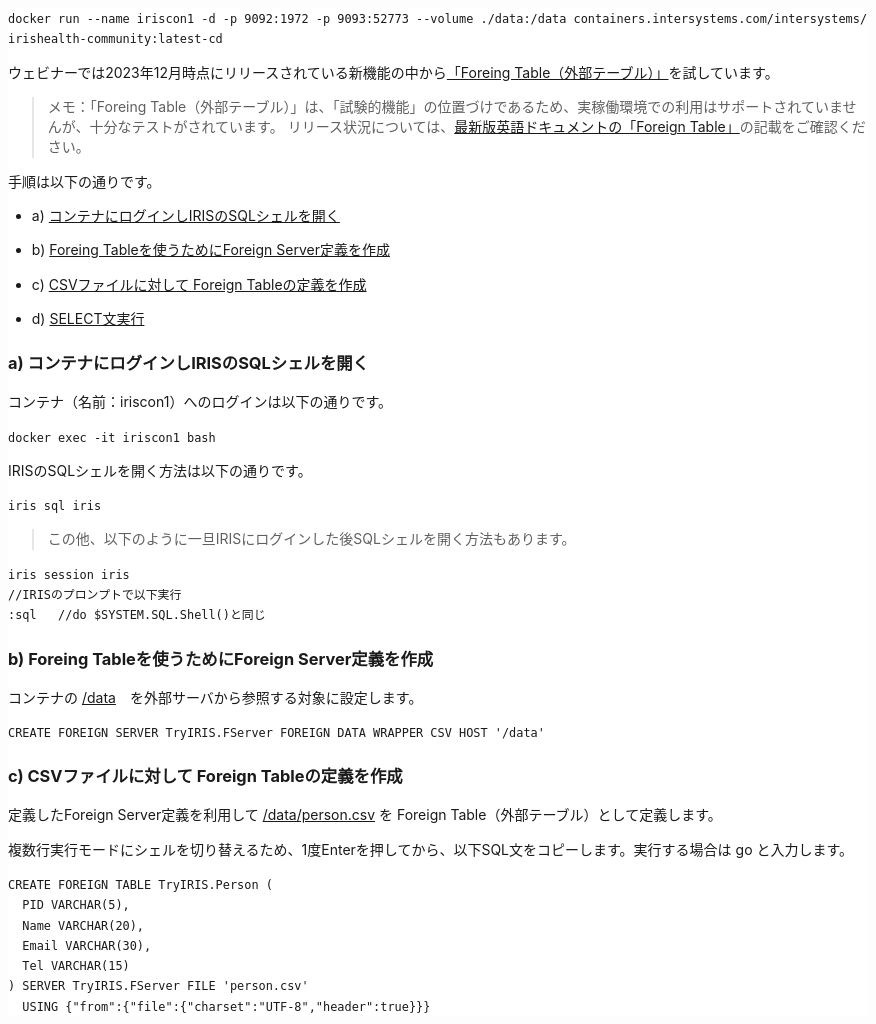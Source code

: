 
```
docker run --name iriscon1 -d -p 9092:1972 -p 9093:52773 --volume ./data:/data containers.intersystems.com/intersystems/irishealth-community:latest-cd
```

ウェビナーでは2023年12月時点にリリースされている新機能の中から[「Foreing Table（外部テーブル）」](https://docs.intersystems.com/irisforhealthlatestj/csp/docbook/DocBook.UI.Page.cls?KEY=GSQL_tables#GSQL_tables_foreign)を試しています。

> メモ：「Foreing Table（外部テーブル）」は、「試験的機能」の位置づけであるため、実稼働環境での利用はサポートされていませんが、十分なテストがされています。
リリース状況については、[最新版英語ドキュメントの「Foreign Table」](https://docs.intersystems.com/irisforhealthlatest/csp/docbook/DocBook.UI.Page.cls?KEY=GSQL_tables#GSQL_tables_foreign)の記載をご確認ください。

手順は以下の通りです。

- a) [コンテナにログインしIRISのSQLシェルを開く](#a-コンテナにログインしirisのsqlシェルを開く)

- b) [Foreing Tableを使うためにForeign Server定義を作成](#b-foreing-tableを使うためにforeign-server定義を作成)

- c) [CSVファイルに対して Foreign Tableの定義を作成](#c-csvファイルに対して-foreign-tableの定義を作成)

- d) [SELECT文実行](#d-select文実行)

### a) コンテナにログインしIRISのSQLシェルを開く
コンテナ（名前：iriscon1）へのログインは以下の通りです。
```
docker exec -it iriscon1 bash
```
IRISのSQLシェルを開く方法は以下の通りです。

```
iris sql iris
```
> この他、以下のように一旦IRISにログインした後SQLシェルを開く方法もあります。
```
iris session iris
//IRISのプロンプトで以下実行
:sql   //do $SYSTEM.SQL.Shell()と同じ
```

### b) Foreing Tableを使うためにForeign Server定義を作成

コンテナの [/data](/data)　を外部サーバから参照する対象に設定します。
```
CREATE FOREIGN SERVER TryIRIS.FServer FOREIGN DATA WRAPPER CSV HOST '/data'
```

### c) CSVファイルに対して Foreign Tableの定義を作成

定義したForeign Server定義を利用して [/data/person.csv](/data/person.csv) を Foreign Table（外部テーブル）として定義します。

複数行実行モードにシェルを切り替えるため、1度Enterを押してから、以下SQL文をコピーします。実行する場合は go と入力します。
```
CREATE FOREIGN TABLE TryIRIS.Person (
  PID VARCHAR(5),
  Name VARCHAR(20),
  Email VARCHAR(30),
  Tel VARCHAR(15)
) SERVER TryIRIS.FServer FILE 'person.csv'
  USING {"from":{"file":{"charset":"UTF-8","header":true}}}
```
